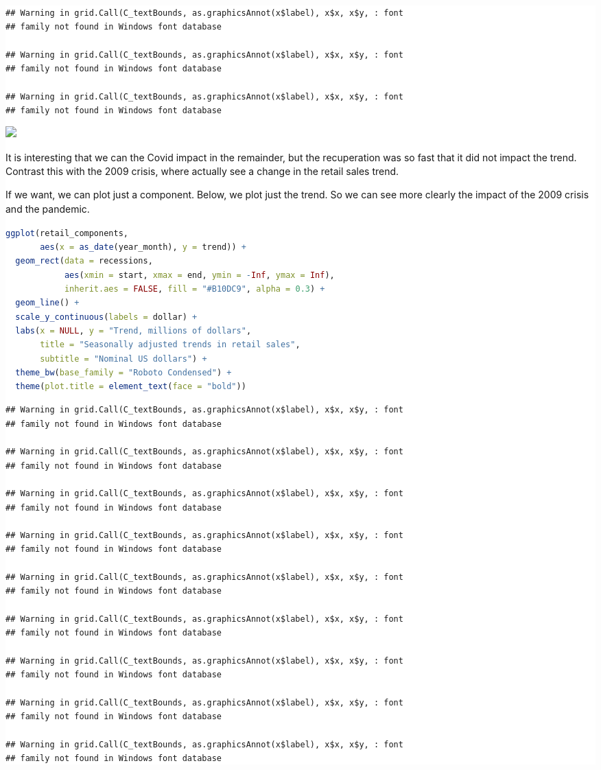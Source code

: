 ```
## Warning in grid.Call(C_textBounds, as.graphicsAnnot(x$label), x$x, x$y, : font
## family not found in Windows font database

## Warning in grid.Call(C_textBounds, as.graphicsAnnot(x$label), x$x, x$y, : font
## family not found in Windows font database

## Warning in grid.Call(C_textBounds, as.graphicsAnnot(x$label), x$x, x$y, : font
## family not found in Windows font database
```

<img src="{{< blogdown/postref >}}index_files/figure-html/unnamed-chunk-13-1.png" width="672" />


It is interesting that we can the Covid impact in the remainder, but the recuperation was so fast that it did not impact the trend. Contrast this with the 2009 crisis, where actually see a change in the retail sales trend.

If we want, we can plot just a component. Below, we plot just the trend. So we can see more clearly the impact of the 2009 crisis and the pandemic.


```r
ggplot(retail_components, 
       aes(x = as_date(year_month), y = trend)) +
  geom_rect(data = recessions, 
            aes(xmin = start, xmax = end, ymin = -Inf, ymax = Inf),
            inherit.aes = FALSE, fill = "#B10DC9", alpha = 0.3) +
  geom_line() + 
  scale_y_continuous(labels = dollar) +
  labs(x = NULL, y = "Trend, millions of dollars",
       title = "Seasonally adjusted trends in retail sales",
       subtitle = "Nominal US dollars") +
  theme_bw(base_family = "Roboto Condensed") +
  theme(plot.title = element_text(face = "bold"))
```

```
## Warning in grid.Call(C_textBounds, as.graphicsAnnot(x$label), x$x, x$y, : font
## family not found in Windows font database

## Warning in grid.Call(C_textBounds, as.graphicsAnnot(x$label), x$x, x$y, : font
## family not found in Windows font database

## Warning in grid.Call(C_textBounds, as.graphicsAnnot(x$label), x$x, x$y, : font
## family not found in Windows font database

## Warning in grid.Call(C_textBounds, as.graphicsAnnot(x$label), x$x, x$y, : font
## family not found in Windows font database

## Warning in grid.Call(C_textBounds, as.graphicsAnnot(x$label), x$x, x$y, : font
## family not found in Windows font database

## Warning in grid.Call(C_textBounds, as.graphicsAnnot(x$label), x$x, x$y, : font
## family not found in Windows font database

## Warning in grid.Call(C_textBounds, as.graphicsAnnot(x$label), x$x, x$y, : font
## family not found in Windows font database

## Warning in grid.Call(C_textBounds, as.graphicsAnnot(x$label), x$x, x$y, : font
## family not found in Windows font database

## Warning in grid.Call(C_textBounds, as.graphicsAnnot(x$label), x$x, x$y, : font
## family not found in Windows font database
```
